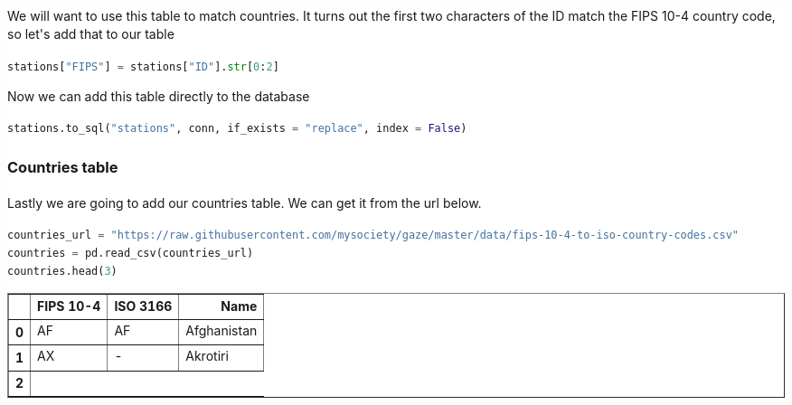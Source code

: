 </div>



We will want to use this table to match countries. It turns out the first two characters of the ID match the FIPS 10-4 country code, so let's add that to our table


```python
stations["FIPS"] = stations["ID"].str[0:2]
```

Now we can add this table directly to the database


```python
stations.to_sql("stations", conn, if_exists = "replace", index = False)
```

### Countries table

Lastly we are going to add our countries table. We can get it from the url below.


```python
countries_url = "https://raw.githubusercontent.com/mysociety/gaze/master/data/fips-10-4-to-iso-country-codes.csv"
countries = pd.read_csv(countries_url)
countries.head(3)
```




<div>
<style scoped>
    .dataframe tbody tr th:only-of-type {
        vertical-align: middle;
    }

    .dataframe tbody tr th {
        vertical-align: top;
    }

    .dataframe thead th {
        text-align: right;
    }
</style>
<table border="1" class="dataframe">
  <thead>
    <tr style="text-align: right;">
      <th></th>
      <th>FIPS 10-4</th>
      <th>ISO 3166</th>
      <th>Name</th>
    </tr>
  </thead>
  <tbody>
    <tr>
      <th>0</th>
      <td>AF</td>
      <td>AF</td>
      <td>Afghanistan</td>
    </tr>
    <tr>
      <th>1</th>
      <td>AX</td>
      <td>-</td>
      <td>Akrotiri</td>
    </tr>
    <tr>
      <th>2</th>